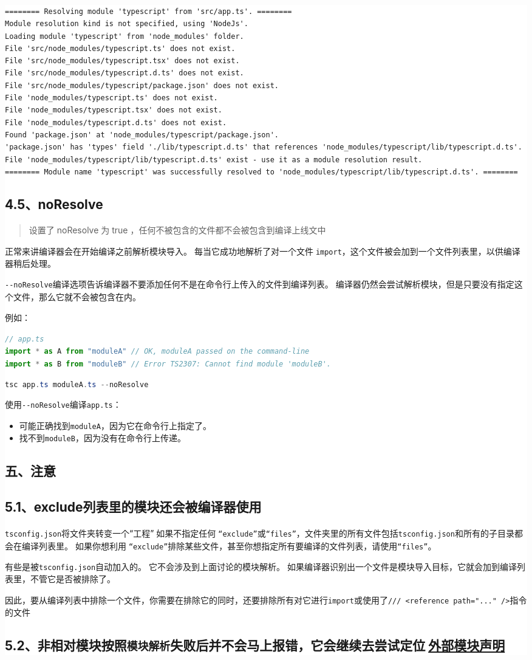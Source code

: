 ```text
======== Resolving module 'typescript' from 'src/app.ts'. ========
Module resolution kind is not specified, using 'NodeJs'.
Loading module 'typescript' from 'node_modules' folder.
File 'src/node_modules/typescript.ts' does not exist.
File 'src/node_modules/typescript.tsx' does not exist.
File 'src/node_modules/typescript.d.ts' does not exist.
File 'src/node_modules/typescript/package.json' does not exist.
File 'node_modules/typescript.ts' does not exist.
File 'node_modules/typescript.tsx' does not exist.
File 'node_modules/typescript.d.ts' does not exist.
Found 'package.json' at 'node_modules/typescript/package.json'.
'package.json' has 'types' field './lib/typescript.d.ts' that references 'node_modules/typescript/lib/typescript.d.ts'.
File 'node_modules/typescript/lib/typescript.d.ts' exist - use it as a module resolution result.
======== Module name 'typescript' was successfully resolved to 'node_modules/typescript/lib/typescript.d.ts'. ========
```

## 4.5、noResolve

> 设置了 noResolve 为 true ，任何不被包含的文件都不会被包含到编译上线文中

正常来讲编译器会在开始编译之前解析模块导入。 每当它成功地解析了对一个文件 `import`，这个文件被会加到一个文件列表里，以供编译器稍后处理。

`--noResolve`编译选项告诉编译器不要添加任何不是在命令行上传入的文件到编译列表。 编译器仍然会尝试解析模块，但是只要没有指定这个文件，那么它就不会被包含在内。

例如：

```ts
// app.ts
import * as A from "moduleA" // OK, moduleA passed on the command-line
import * as B from "moduleB" // Error TS2307: Cannot find module 'moduleB'.
```



```powershell
tsc app.ts moduleA.ts --noResolve
```

使用`--noResolve`编译`app.ts`：

- 可能正确找到`moduleA`，因为它在命令行上指定了。
- 找不到`moduleB`，因为没有在命令行上传递。

## 五、注意

## 5.1、exclude列表里的模块还会被编译器使用

`tsconfig.json`将文件夹转变一个“工程” 如果不指定任何 `“exclude”`或`“files”`，文件夹里的所有文件包括`tsconfig.json`和所有的子目录都会在编译列表里。 如果你想利用 `“exclude”`排除某些文件，甚至你想指定所有要编译的文件列表，请使用`“files”`。

有些是被`tsconfig.json`自动加入的。 它不会涉及到上面讨论的模块解析。 如果编译器识别出一个文件是模块导入目标，它就会加到编译列表里，不管它是否被排除了。

因此，要从编译列表中排除一个文件，你需要在排除它的同时，还要排除所有对它进行`import`或使用了`/// <reference path="..." />`指令的文件

## 5.2、非相对模块按照`模块解析`失败后并不会马上报错，它会继续去尝试定位 [外部模块声明](https://link.zhihu.com/?target=https%3A//www.tslang.cn/docs/handbook/modules.html%23ambient-modules)